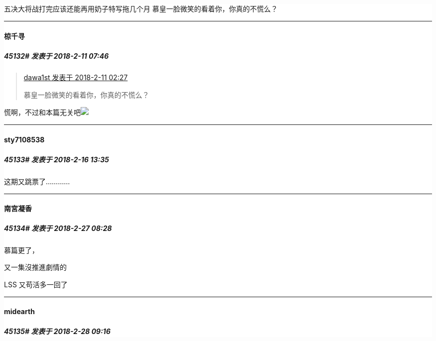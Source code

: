 五决大将战打完应该还能再用奶子特写拖几个月</blockquote>
慕皇一脸微笑的看着你，你真的不慌么？







-----

####  椋千寻  
##### 45132#       发表于 2018-2-11 07:46



<blockquote><a href="httphttps://bbs.saraba1st.com/2b/forum.php?mod=redirect&amp;goto=findpost&amp;pid=38524329&amp;ptid=821720" target="_blank">dawa1st 发表于 2018-2-11 02:27</a>

慕皇一脸微笑的看着你，你真的不慌么？</blockquote>
慌啊，不过和本篇无关吧<img src="https://static.saraba1st.com/image/smiley/face2017/007.png" referrerpolicy="no-referrer">







-----

####  sty7108538  
##### 45133#       发表于 2018-2-16 13:35




这期又跳票了…………







-----

####  南宮凝香  
##### 45134#       发表于 2018-2-27 08:28




慕篇更了，

又一集沒推進劇情的

LSS 又苟活多一回了







-----

####  midearth  
##### 45135#       发表于 2018-2-28 09:16
